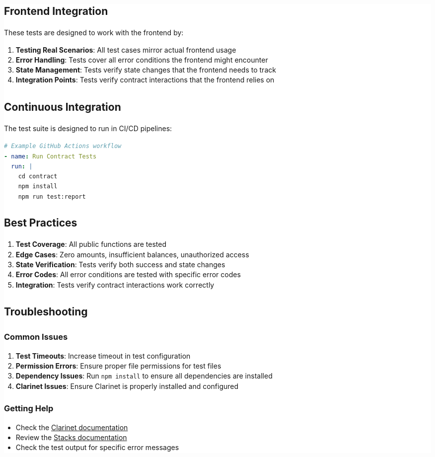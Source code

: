 ## Frontend Integration

These tests are designed to work with the frontend by:

1. **Testing Real Scenarios**: All test cases mirror actual frontend usage
2. **Error Handling**: Tests cover all error conditions the frontend might encounter
3. **State Management**: Tests verify state changes that the frontend needs to track
4. **Integration Points**: Tests verify contract interactions that the frontend relies on

## Continuous Integration

The test suite is designed to run in CI/CD pipelines:

```yaml
# Example GitHub Actions workflow
- name: Run Contract Tests
  run: |
    cd contract
    npm install
    npm run test:report
```

## Best Practices

1. **Test Coverage**: All public functions are tested
2. **Edge Cases**: Zero amounts, insufficient balances, unauthorized access
3. **State Verification**: Tests verify both success and state changes
4. **Error Codes**: All error conditions are tested with specific error codes
5. **Integration**: Tests verify contract interactions work correctly

## Troubleshooting

### Common Issues

1. **Test Timeouts**: Increase timeout in test configuration
2. **Permission Errors**: Ensure proper file permissions for test files
3. **Dependency Issues**: Run `npm install` to ensure all dependencies are installed
4. **Clarinet Issues**: Ensure Clarinet is properly installed and configured

### Getting Help

- Check the [Clarinet documentation](https://github.com/hirosystems/clarinet)
- Review the [Stacks documentation](https://docs.stacks.co/)
- Check the test output for specific error messages
